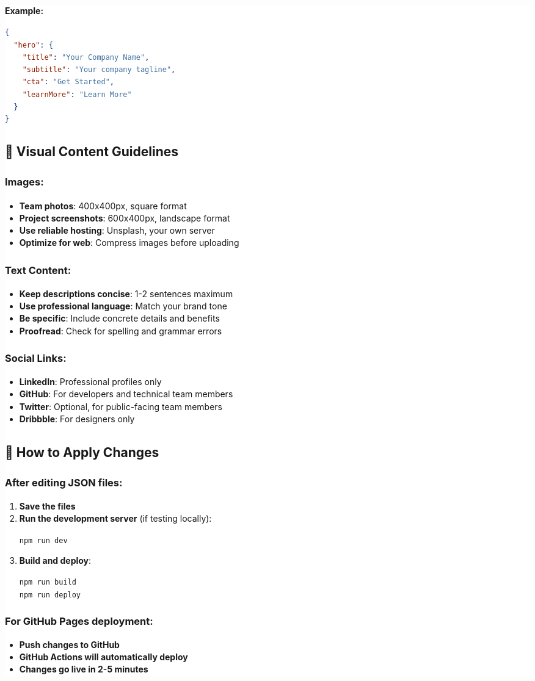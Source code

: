 **Example:**
```json
{
  "hero": {
    "title": "Your Company Name",
    "subtitle": "Your company tagline",
    "cta": "Get Started",
    "learnMore": "Learn More"
  }
}
```

## 🎨 Visual Content Guidelines

### **Images:**
- **Team photos**: 400x400px, square format
- **Project screenshots**: 600x400px, landscape format
- **Use reliable hosting**: Unsplash, your own server
- **Optimize for web**: Compress images before uploading

### **Text Content:**
- **Keep descriptions concise**: 1-2 sentences maximum
- **Use professional language**: Match your brand tone
- **Be specific**: Include concrete details and benefits
- **Proofread**: Check for spelling and grammar errors

### **Social Links:**
- **LinkedIn**: Professional profiles only
- **GitHub**: For developers and technical team members
- **Twitter**: Optional, for public-facing team members
- **Dribbble**: For designers only

## 🔄 How to Apply Changes

### **After editing JSON files:**

1. **Save the files**
2. **Run the development server** (if testing locally):
   ```bash
   npm run dev
   ```
3. **Build and deploy**:
   ```bash
   npm run build
   npm run deploy
   ```

### **For GitHub Pages deployment:**
- **Push changes to GitHub**
- **GitHub Actions will automatically deploy**
- **Changes go live in 2-5 minutes**
